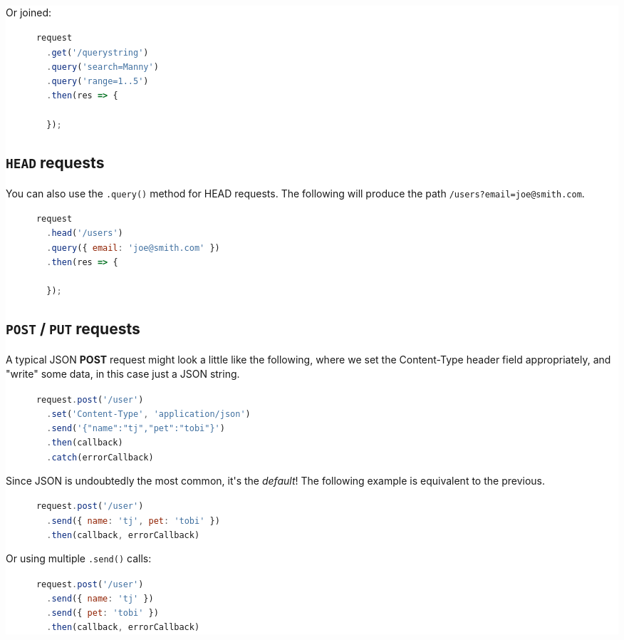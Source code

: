 Or joined:

```javascript
      request
        .get('/querystring')
        .query('search=Manny')
        .query('range=1..5')
        .then(res => {

        });
```

## `HEAD` requests

You can also use the `.query()` method for HEAD requests. The following will produce the path `/users?email=joe@smith.com`.

```javascript
      request
        .head('/users')
        .query({ email: 'joe@smith.com' })
        .then(res => {

        });
```

## `POST` / `PUT` requests

A typical JSON __POST__ request might look a little like the following, where we set the Content-Type header field appropriately, and "write" some data, in this case just a JSON string.

```javascript
      request.post('/user')
        .set('Content-Type', 'application/json')
        .send('{"name":"tj","pet":"tobi"}')
        .then(callback)
        .catch(errorCallback)
```

Since JSON is undoubtedly the most common, it's the _default_! The following example is equivalent to the previous.

```javascript
      request.post('/user')
        .send({ name: 'tj', pet: 'tobi' })
        .then(callback, errorCallback)
```

Or using multiple `.send()` calls:

```javascript
      request.post('/user')
        .send({ name: 'tj' })
        .send({ pet: 'tobi' })
        .then(callback, errorCallback)
```
